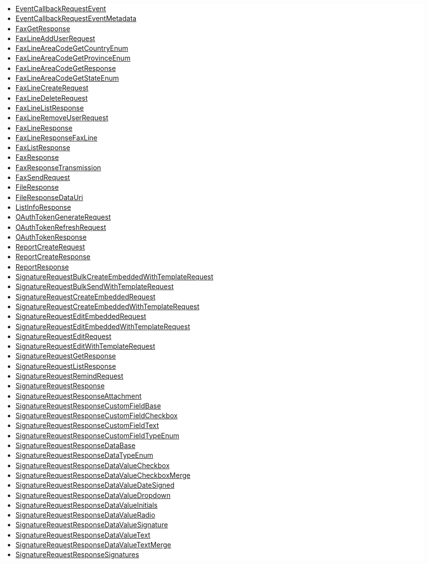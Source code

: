  - [EventCallbackRequestEvent](docs/EventCallbackRequestEvent.md)
 - [EventCallbackRequestEventMetadata](docs/EventCallbackRequestEventMetadata.md)
 - [FaxGetResponse](docs/FaxGetResponse.md)
 - [FaxLineAddUserRequest](docs/FaxLineAddUserRequest.md)
 - [FaxLineAreaCodeGetCountryEnum](docs/FaxLineAreaCodeGetCountryEnum.md)
 - [FaxLineAreaCodeGetProvinceEnum](docs/FaxLineAreaCodeGetProvinceEnum.md)
 - [FaxLineAreaCodeGetResponse](docs/FaxLineAreaCodeGetResponse.md)
 - [FaxLineAreaCodeGetStateEnum](docs/FaxLineAreaCodeGetStateEnum.md)
 - [FaxLineCreateRequest](docs/FaxLineCreateRequest.md)
 - [FaxLineDeleteRequest](docs/FaxLineDeleteRequest.md)
 - [FaxLineListResponse](docs/FaxLineListResponse.md)
 - [FaxLineRemoveUserRequest](docs/FaxLineRemoveUserRequest.md)
 - [FaxLineResponse](docs/FaxLineResponse.md)
 - [FaxLineResponseFaxLine](docs/FaxLineResponseFaxLine.md)
 - [FaxListResponse](docs/FaxListResponse.md)
 - [FaxResponse](docs/FaxResponse.md)
 - [FaxResponseTransmission](docs/FaxResponseTransmission.md)
 - [FaxSendRequest](docs/FaxSendRequest.md)
 - [FileResponse](docs/FileResponse.md)
 - [FileResponseDataUri](docs/FileResponseDataUri.md)
 - [ListInfoResponse](docs/ListInfoResponse.md)
 - [OAuthTokenGenerateRequest](docs/OAuthTokenGenerateRequest.md)
 - [OAuthTokenRefreshRequest](docs/OAuthTokenRefreshRequest.md)
 - [OAuthTokenResponse](docs/OAuthTokenResponse.md)
 - [ReportCreateRequest](docs/ReportCreateRequest.md)
 - [ReportCreateResponse](docs/ReportCreateResponse.md)
 - [ReportResponse](docs/ReportResponse.md)
 - [SignatureRequestBulkCreateEmbeddedWithTemplateRequest](docs/SignatureRequestBulkCreateEmbeddedWithTemplateRequest.md)
 - [SignatureRequestBulkSendWithTemplateRequest](docs/SignatureRequestBulkSendWithTemplateRequest.md)
 - [SignatureRequestCreateEmbeddedRequest](docs/SignatureRequestCreateEmbeddedRequest.md)
 - [SignatureRequestCreateEmbeddedWithTemplateRequest](docs/SignatureRequestCreateEmbeddedWithTemplateRequest.md)
 - [SignatureRequestEditEmbeddedRequest](docs/SignatureRequestEditEmbeddedRequest.md)
 - [SignatureRequestEditEmbeddedWithTemplateRequest](docs/SignatureRequestEditEmbeddedWithTemplateRequest.md)
 - [SignatureRequestEditRequest](docs/SignatureRequestEditRequest.md)
 - [SignatureRequestEditWithTemplateRequest](docs/SignatureRequestEditWithTemplateRequest.md)
 - [SignatureRequestGetResponse](docs/SignatureRequestGetResponse.md)
 - [SignatureRequestListResponse](docs/SignatureRequestListResponse.md)
 - [SignatureRequestRemindRequest](docs/SignatureRequestRemindRequest.md)
 - [SignatureRequestResponse](docs/SignatureRequestResponse.md)
 - [SignatureRequestResponseAttachment](docs/SignatureRequestResponseAttachment.md)
 - [SignatureRequestResponseCustomFieldBase](docs/SignatureRequestResponseCustomFieldBase.md)
 - [SignatureRequestResponseCustomFieldCheckbox](docs/SignatureRequestResponseCustomFieldCheckbox.md)
 - [SignatureRequestResponseCustomFieldText](docs/SignatureRequestResponseCustomFieldText.md)
 - [SignatureRequestResponseCustomFieldTypeEnum](docs/SignatureRequestResponseCustomFieldTypeEnum.md)
 - [SignatureRequestResponseDataBase](docs/SignatureRequestResponseDataBase.md)
 - [SignatureRequestResponseDataTypeEnum](docs/SignatureRequestResponseDataTypeEnum.md)
 - [SignatureRequestResponseDataValueCheckbox](docs/SignatureRequestResponseDataValueCheckbox.md)
 - [SignatureRequestResponseDataValueCheckboxMerge](docs/SignatureRequestResponseDataValueCheckboxMerge.md)
 - [SignatureRequestResponseDataValueDateSigned](docs/SignatureRequestResponseDataValueDateSigned.md)
 - [SignatureRequestResponseDataValueDropdown](docs/SignatureRequestResponseDataValueDropdown.md)
 - [SignatureRequestResponseDataValueInitials](docs/SignatureRequestResponseDataValueInitials.md)
 - [SignatureRequestResponseDataValueRadio](docs/SignatureRequestResponseDataValueRadio.md)
 - [SignatureRequestResponseDataValueSignature](docs/SignatureRequestResponseDataValueSignature.md)
 - [SignatureRequestResponseDataValueText](docs/SignatureRequestResponseDataValueText.md)
 - [SignatureRequestResponseDataValueTextMerge](docs/SignatureRequestResponseDataValueTextMerge.md)
 - [SignatureRequestResponseSignatures](docs/SignatureRequestResponseSignatures.md)